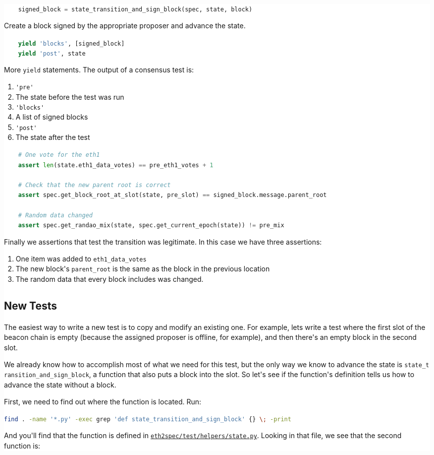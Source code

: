 ```python
    signed_block = state_transition_and_sign_block(spec, state, block)
```

Create a block signed by the appropriate proposer and advance the state.

```python
    yield 'blocks', [signed_block]
    yield 'post', state
```

More `yield` statements. The output of a consensus test is:

1. `'pre'`
2. The state before the test was run
3. `'blocks'`
4. A list of signed blocks
5. `'post'`
6. The state after the test



```python
    # One vote for the eth1
    assert len(state.eth1_data_votes) == pre_eth1_votes + 1

    # Check that the new parent root is correct
    assert spec.get_block_root_at_slot(state, pre_slot) == signed_block.message.parent_root

    # Random data changed
    assert spec.get_randao_mix(state, spec.get_current_epoch(state)) != pre_mix
```

Finally we assertions that test the transition was legitimate. In this case we have three assertions:

1. One item was added to `eth1_data_votes`
2. The new block's `parent_root` is the same as the block in the previous location
3. The random data that every block includes was changed.


## New Tests

The easiest way to write a new test is to copy and modify an existing one. For example,
lets write a test where the first slot of the beacon chain is empty (because the assigned
proposer is offline, for example), and then there's an empty block in the second slot.

We already know how to accomplish most of what we need for this test, but the only way we know
to advance the state is `state_transition_and_sign_block`, a function that also puts a block
into the slot. So let's see if the function's definition tells us how to advance the state without
a block.

First, we need to find out where the function is located. Run:

```sh
find . -name '*.py' -exec grep 'def state_transition_and_sign_block' {} \; -print
```

And you'll find that the function is defined in
[`eth2spec/test/helpers/state.py`](https://github.com/ethereum/consensus-specs/blob/dev/tests/core/pyspec/eth2spec/test/helpers/state.py). Looking
in that file, we see that the second function is:

